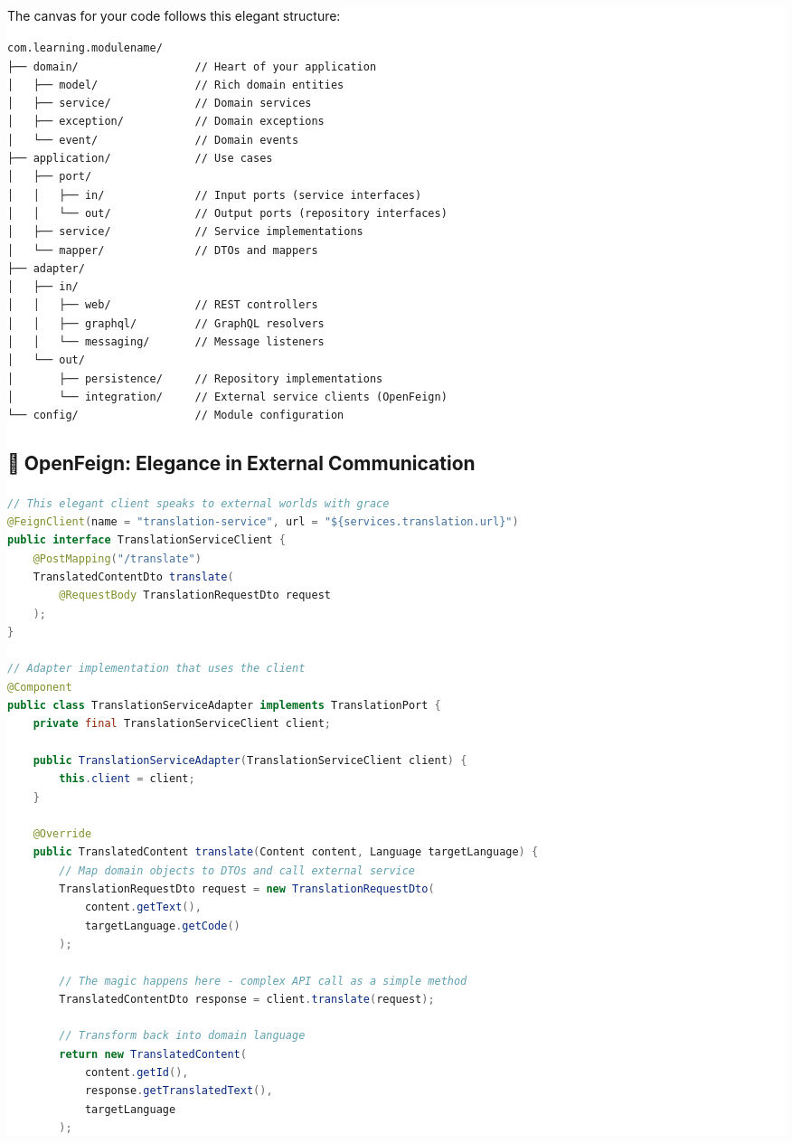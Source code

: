 The canvas for your code follows this elegant structure:

```
com.learning.modulename/
├── domain/                  // Heart of your application
│   ├── model/               // Rich domain entities
│   ├── service/             // Domain services
│   ├── exception/           // Domain exceptions
│   └── event/               // Domain events
├── application/             // Use cases
│   ├── port/
│   │   ├── in/              // Input ports (service interfaces)
│   │   └── out/             // Output ports (repository interfaces)
│   ├── service/             // Service implementations
│   └── mapper/              // DTOs and mappers
├── adapter/
│   ├── in/
│   │   ├── web/             // REST controllers
│   │   ├── graphql/         // GraphQL resolvers
│   │   └── messaging/       // Message listeners
│   └── out/
│       ├── persistence/     // Repository implementations
│       └── integration/     // External service clients (OpenFeign)
└── config/                  // Module configuration
```

## 🚀 OpenFeign: Elegance in External Communication

```java
// This elegant client speaks to external worlds with grace
@FeignClient(name = "translation-service", url = "${services.translation.url}")
public interface TranslationServiceClient {
    @PostMapping("/translate")
    TranslatedContentDto translate(
        @RequestBody TranslationRequestDto request
    );
}

// Adapter implementation that uses the client
@Component
public class TranslationServiceAdapter implements TranslationPort {
    private final TranslationServiceClient client;
    
    public TranslationServiceAdapter(TranslationServiceClient client) {
        this.client = client;
    }
    
    @Override
    public TranslatedContent translate(Content content, Language targetLanguage) {
        // Map domain objects to DTOs and call external service
        TranslationRequestDto request = new TranslationRequestDto(
            content.getText(), 
            targetLanguage.getCode()
        );
        
        // The magic happens here - complex API call as a simple method
        TranslatedContentDto response = client.translate(request);
        
        // Transform back into domain language
        return new TranslatedContent(
            content.getId(),
            response.getTranslatedText(),
            targetLanguage
        );
```